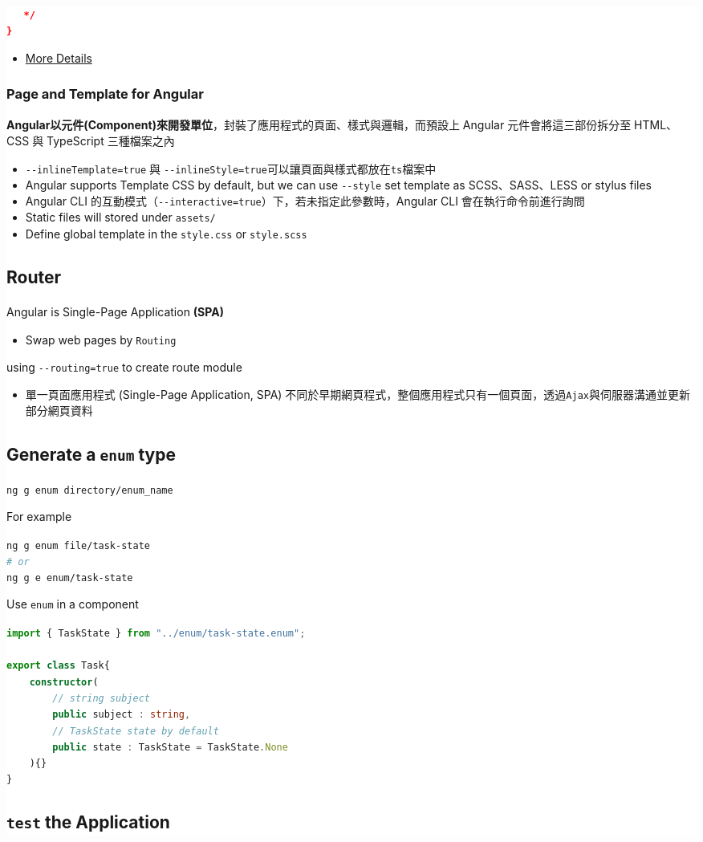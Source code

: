 ```json
   */
}
```
- [More Details](https://yiyingloveart.blogspot.com/2016/07/typescript-tsconfigjson.html)   

### Page and Template for Angular
**Angular以元件(Component)來開發單位**，封裝了應用程式的頁面、樣式與邏輯，而預設上 Angular 元件會將這三部份拆分至 HTML、CSS 與 TypeScript 三種檔案之內  

- `--inlineTemplate=true` 與 `--inlineStyle=true`可以讓頁面與樣式都放在`ts`檔案中  
- Angular supports Template CSS by default, but we can use `--style` set template as SCSS、SASS、LESS or stylus files  
- Angular CLI 的互動模式（`--interactive=true`）下，若未指定此參數時，Angular CLI 會在執行命令前進行詢問  
- Static files will stored under `assets/`  
- Define global template in the `style.css` or `style.scss`

## Router

Angular is Single-Page Application **(SPA)**  

- Swap web pages by `Routing`  

using `--routing=true` to create route module   

- 單一頁面應用程式 (Single-Page Application, SPA) 不同於早期網頁程式，整個應用程式只有一個頁面，透過`Ajax`與伺服器溝通並更新部分網頁資料  

## Generate a `enum` type 

```bash
ng g enum directory/enum_name
```

For example 
```bash
ng g enum file/task-state 
# or 
ng g e enum/task-state
```

Use `enum` in a component  
```typescript
import { TaskState } from "../enum/task-state.enum";

export class Task{
    constructor(
        // string subject
        public subject : string,
        // TaskState state by default
        public state : TaskState = TaskState.None
    ){}
}
```

## `test` the Application

